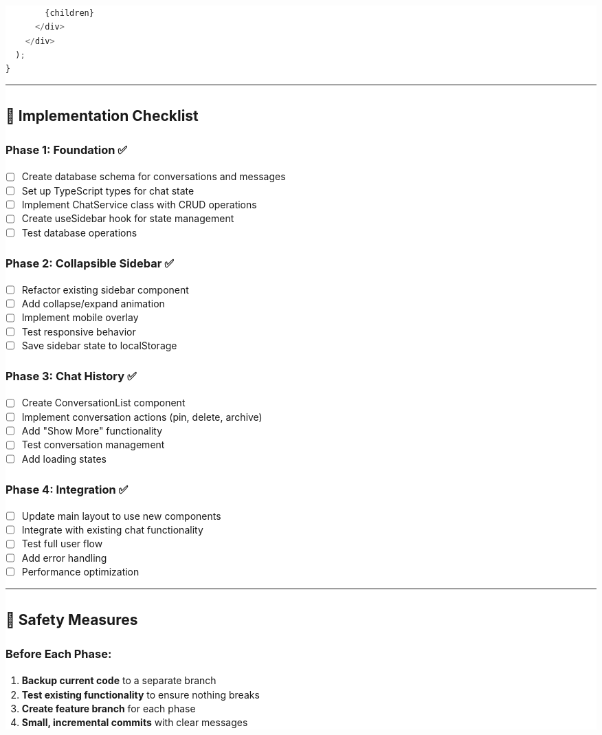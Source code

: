 ```typescript
        {children}
      </div>
    </div>
  );
}
```

---

## 🔧 Implementation Checklist

### Phase 1: Foundation ✅
- [ ] Create database schema for conversations and messages
- [ ] Set up TypeScript types for chat state
- [ ] Implement ChatService class with CRUD operations
- [ ] Create useSidebar hook for state management
- [ ] Test database operations

### Phase 2: Collapsible Sidebar ✅
- [ ] Refactor existing sidebar component
- [ ] Add collapse/expand animation
- [ ] Implement mobile overlay
- [ ] Test responsive behavior
- [ ] Save sidebar state to localStorage

### Phase 3: Chat History ✅
- [ ] Create ConversationList component
- [ ] Implement conversation actions (pin, delete, archive)
- [ ] Add "Show More" functionality
- [ ] Test conversation management
- [ ] Add loading states

### Phase 4: Integration ✅
- [ ] Update main layout to use new components
- [ ] Integrate with existing chat functionality
- [ ] Test full user flow
- [ ] Add error handling
- [ ] Performance optimization

---

## 🚨 Safety Measures

### Before Each Phase:
1. **Backup current code** to a separate branch
2. **Test existing functionality** to ensure nothing breaks
3. **Create feature branch** for each phase
4. **Small, incremental commits** with clear messages
